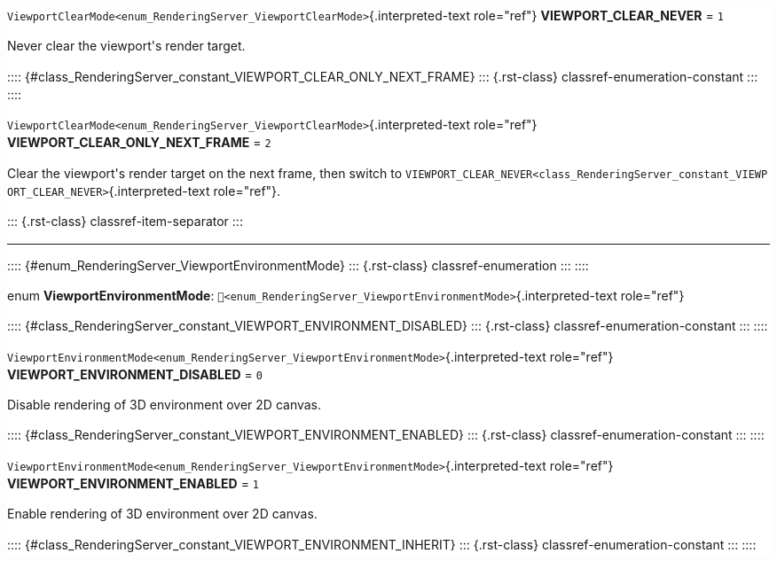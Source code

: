 `ViewportClearMode<enum_RenderingServer_ViewportClearMode>`{.interpreted-text
role="ref"} **VIEWPORT_CLEAR_NEVER** = `1`

Never clear the viewport\'s render target.

:::: {#class_RenderingServer_constant_VIEWPORT_CLEAR_ONLY_NEXT_FRAME}
::: {.rst-class}
classref-enumeration-constant
:::
::::

`ViewportClearMode<enum_RenderingServer_ViewportClearMode>`{.interpreted-text
role="ref"} **VIEWPORT_CLEAR_ONLY_NEXT_FRAME** = `2`

Clear the viewport\'s render target on the next frame, then switch to
`VIEWPORT_CLEAR_NEVER<class_RenderingServer_constant_VIEWPORT_CLEAR_NEVER>`{.interpreted-text
role="ref"}.

::: {.rst-class}
classref-item-separator
:::

------------------------------------------------------------------------

:::: {#enum_RenderingServer_ViewportEnvironmentMode}
::: {.rst-class}
classref-enumeration
:::
::::

enum **ViewportEnvironmentMode**:
`🔗<enum_RenderingServer_ViewportEnvironmentMode>`{.interpreted-text
role="ref"}

:::: {#class_RenderingServer_constant_VIEWPORT_ENVIRONMENT_DISABLED}
::: {.rst-class}
classref-enumeration-constant
:::
::::

`ViewportEnvironmentMode<enum_RenderingServer_ViewportEnvironmentMode>`{.interpreted-text
role="ref"} **VIEWPORT_ENVIRONMENT_DISABLED** = `0`

Disable rendering of 3D environment over 2D canvas.

:::: {#class_RenderingServer_constant_VIEWPORT_ENVIRONMENT_ENABLED}
::: {.rst-class}
classref-enumeration-constant
:::
::::

`ViewportEnvironmentMode<enum_RenderingServer_ViewportEnvironmentMode>`{.interpreted-text
role="ref"} **VIEWPORT_ENVIRONMENT_ENABLED** = `1`

Enable rendering of 3D environment over 2D canvas.

:::: {#class_RenderingServer_constant_VIEWPORT_ENVIRONMENT_INHERIT}
::: {.rst-class}
classref-enumeration-constant
:::
::::
